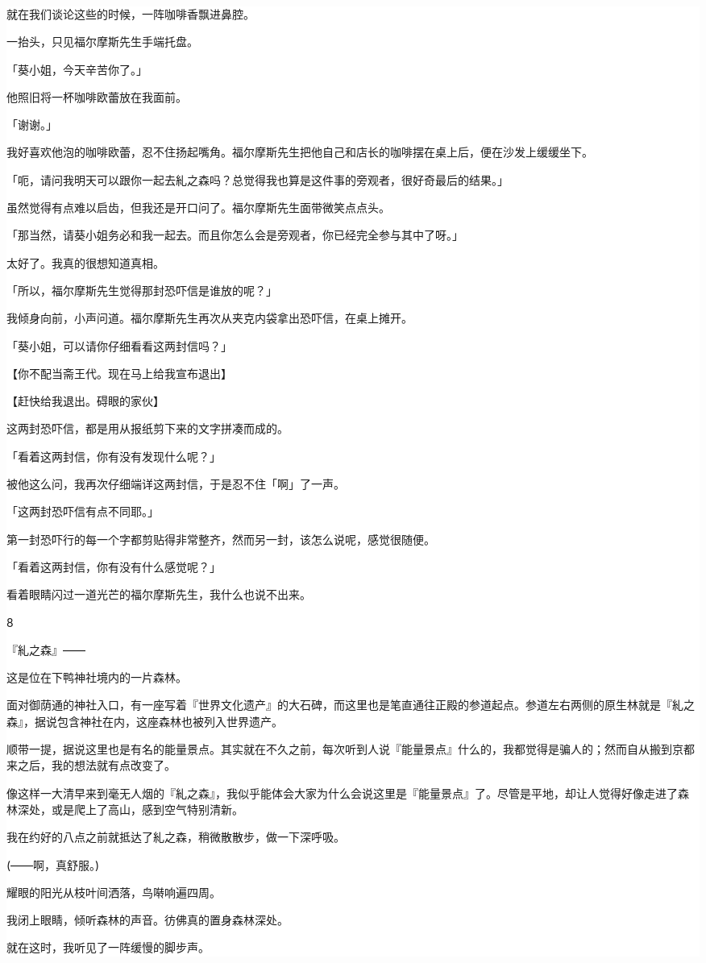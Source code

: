 就在我们谈论这些的时候，一阵咖啡香飘进鼻腔。

一抬头，只见福尔摩斯先生手端托盘。

「葵小姐，今天辛苦你了。」

他照旧将一杯咖啡欧蕾放在我面前。

「谢谢。」

我好喜欢他泡的咖啡欧蕾，忍不住扬起嘴角。福尔摩斯先生把他自己和店长的咖啡摆在桌上后，便在沙发上缓缓坐下。

「呃，请问我明天可以跟你一起去糺之森吗？总觉得我也算是这件事的旁观者，很好奇最后的结果。」

虽然觉得有点难以启齿，但我还是开口问了。福尔摩斯先生面带微笑点点头。

「那当然，请葵小姐务必和我一起去。而且你怎么会是旁观者，你已经完全参与其中了呀。」

太好了。我真的很想知道真相。

「所以，福尔摩斯先生觉得那封恐吓信是谁放的呢？」

我倾身向前，小声问道。福尔摩斯先生再次从夹克内袋拿出恐吓信，在桌上摊开。

「葵小姐，可以请你仔细看看这两封信吗？」

【你不配当斋王代。现在马上给我宣布退出】

【赶快给我退出。碍眼的家伙】

这两封恐吓信，都是用从报纸剪下来的文字拼凑而成的。

「看着这两封信，你有没有发现什么呢？」

被他这么问，我再次仔细端详这两封信，于是忍不住「啊」了一声。

「这两封恐吓信有点不同耶。」

第一封恐吓行的每一个字都剪贴得非常整齐，然而另一封，该怎么说呢，感觉很随便。

「看着这两封信，你有没有什么感觉呢？」

看着眼睛闪过一道光芒的福尔摩斯先生，我什么也说不出来。

8

『糺之森』——

这是位在下鸭神社境内的一片森林。

面对御荫通的神社入口，有一座写着『世界文化遗产』的大石碑，而这里也是笔直通往正殿的参道起点。参道左右两侧的原生林就是『糺之森』，据说包含神社在内，这座森林也被列入世界遗产。

顺带一提，据说这里也是有名的能量景点。其实就在不久之前，每次听到人说『能量景点』什么的，我都觉得是骗人的；然而自从搬到京都来之后，我的想法就有点改变了。

像这样一大清早来到毫无人烟的『糺之森』，我似乎能体会大家为什么会说这里是『能量景点』了。尽管是平地，却让人觉得好像走进了森林深处，或是爬上了高山，感到空气特别清新。

我在约好的八点之前就抵达了糺之森，稍微散散步，做一下深呼吸。

(——啊，真舒服。)

耀眼的阳光从枝叶间洒落，鸟啭响遍四周。

我闭上眼睛，倾听森林的声音。彷佛真的置身森林深处。

就在这时，我听见了一阵缓慢的脚步声。
